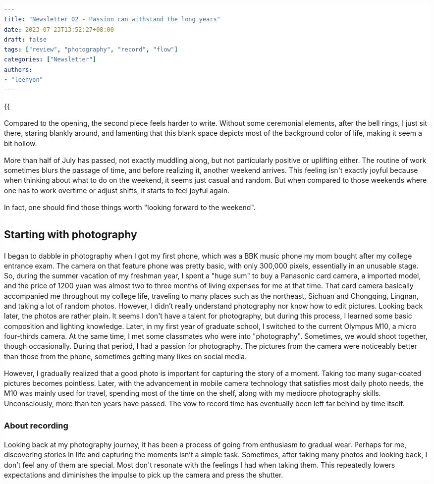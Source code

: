 ```yaml
---
title: "Newsletter 02 - Passion can withstand the long years"
date: 2023-07-23T13:52:27+08:00
draft: false
tags: ["review", "photography", "record", "flow"]
categories: ["Newsletter"]
authors:
- "leehyon"
---
```


{{<audio src="audio/life-live.mp3" caption="♪ Life Live - Mayday" >}}

Compared to the opening, the second piece feels harder to write. Without some ceremonial elements, after the bell rings, I just sit there, staring blankly around, and lamenting that this blank space depicts most of the background color of life, making it seem a bit hollow.

More than half of July has passed, not exactly muddling along, but not particularly positive or uplifting either. The routine of work sometimes blurs the passage of time, and before realizing it, another weekend arrives. This feeling isn't exactly joyful because when thinking about what to do on the weekend, it seems just casual and random. But when compared to those weekends where one has to work overtime or adjust shifts, it starts to feel joyful again.

In fact, one should find those things worth "looking forward to the weekend".

## Starting with photography

I began to dabble in photography when I got my first phone, which was a BBK music phone my mom bought after my college entrance exam. The camera on that feature phone was pretty basic, with only 300,000 pixels, essentially in an unusable stage. So, during the summer vacation of my freshman year, I spent a "huge sum" to buy a Panasonic card camera, a imported model, and the price of 1200 yuan was almost two to three months of living expenses for me at that time. That card camera basically accompanied me throughout my college life, traveling to many places such as the northeast, Sichuan and Chongqing, Lingnan, and taking a lot of random photos. However, I didn’t really understand photography nor know how to edit pictures. Looking back later, the photos are rather plain. It seems I don't have a talent for photography, but during this process, I learned some basic composition and lighting knowledge. Later, in my first year of graduate school, I switched to the current Olympus M10, a micro four-thirds camera. At the same time, I met some classmates who were into "photography". Sometimes, we would shoot together, though occasionally. During that period, I had a passion for photography. The pictures from the camera were noticeably better than those from the phone, sometimes getting many likes on social media.

However, I gradually realized that a good photo is important for capturing the story of a moment. Taking too many sugar-coated pictures becomes pointless. Later, with the advancement in mobile camera technology that satisfies most daily photo needs, the M10 was mainly used for travel, spending most of the time on the shelf, along with my mediocre photography skills. Unconsciously, more than ten years have passed. The vow to record time has eventually been left far behind by time itself.

### About recording

Looking back at my photography journey, it has been a process of going from enthusiasm to gradual wear. Perhaps for me, discovering stories in life and capturing the moments isn’t a simple task. Sometimes, after taking many photos and looking back, I don’t feel any of them are special. Most don't resonate with the feelings I had when taking them. This repeatedly lowers expectations and diminishes the impulse to pick up the camera and press the shutter.


[^1]: In this regard, I think Apple's Live Photos is an innovation
[^ud1]: Updated on 2024-09-29: Currently engaged in Fediverse, now using [Mastodon](https://ohai.social/@leehyon)
[^2]: If interested, check out this [1 Second Everyday](https://apps.apple.com/cn/app/id587823548?from=mergeek.com) app